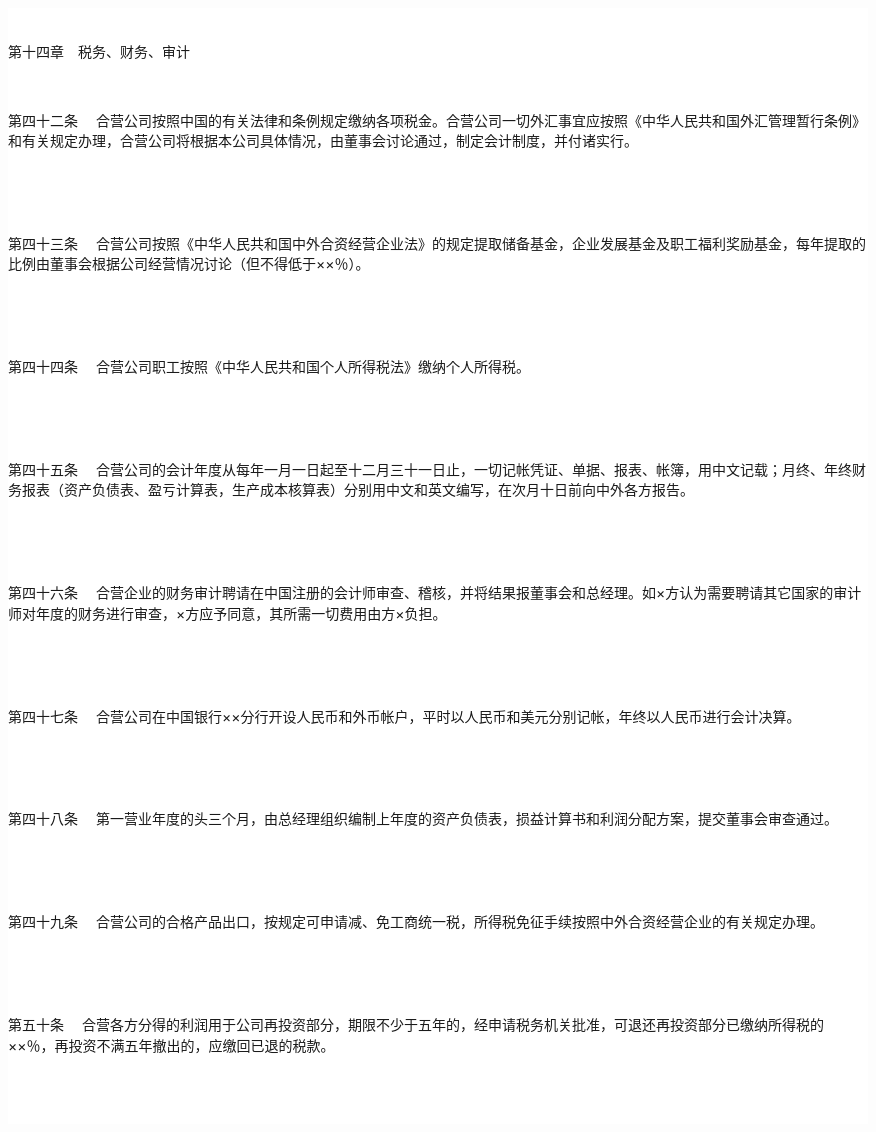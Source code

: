 
　　


 第十四章　税务、财务、审计



　　

第四十二条
　合营公司按照中国的有关法律和条例规定缴纳各项税金。合营公司一切外汇事宜应按照《中华人民共和国外汇管理暂行条例》和有关规定办理，合营公司将根据本公司具体情况，由董事会讨论通过，制定会计制度，并付诸实行。

　　

　　

第四十三条
　合营公司按照《中华人民共和国中外合资经营企业法》的规定提取储备基金，企业发展基金及职工福利奖励基金，每年提取的比例由董事会根据公司经营情况讨论（但不得低于××％）。

　　

　　

第四十四条
　合营公司职工按照《中华人民共和国个人所得税法》缴纳个人所得税。

　　

　　

第四十五条
　合营公司的会计年度从每年一月一日起至十二月三十一日止，一切记帐凭证、单据、报表、帐簿，用中文记载；月终、年终财务报表（资产负债表、盈亏计算表，生产成本核算表）分别用中文和英文编写，在次月十日前向中外各方报告。

　　

　　

第四十六条
　合营企业的财务审计聘请在中国注册的会计师审查、稽核，并将结果报董事会和总经理。如×方认为需要聘请其它国家的审计师对年度的财务进行审查，×方应予同意，其所需一切费用由方×负担。

　　

　　

第四十七条
　合营公司在中国银行××分行开设人民币和外币帐户，平时以人民币和美元分别记帐，年终以人民币进行会计决算。

　　

　　

第四十八条
　第一营业年度的头三个月，由总经理组织编制上年度的资产负债表，损益计算书和利润分配方案，提交董事会审查通过。

　　

　　

第四十九条
　合营公司的合格产品出口，按规定可申请减、免工商统一税，所得税免征手续按照中外合资经营企业的有关规定办理。

　　

　　

第五十条
　合营各方分得的利润用于公司再投资部分，期限不少于五年的，经申请税务机关批准，可退还再投资部分已缴纳所得税的××％，再投资不满五年撤出的，应缴回已退的税款。

　　

　　
